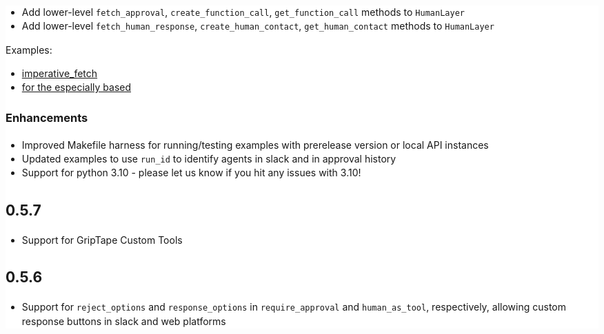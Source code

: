 - Add lower-level `fetch_approval`, `create_function_call`, `get_function_call` methods to `HumanLayer`
- Add lower-level `fetch_human_response`, `create_human_contact`, `get_human_contact` methods to `HumanLayer`

Examples:

- [imperative_fetch](examples/openai_client/02-imperative_fetch.py)
- [for the especially based](examples/openai_client/03-imperative_fetch_based.py)

### Enhancements

- Improved Makefile harness for running/testing examples with prerelease version or local API instances
- Updated examples to use `run_id` to identify agents in slack and in approval history
- Support for python 3.10 - please let us know if you hit any issues with 3.10!

## 0.5.7

- Support for GripTape Custom Tools

## 0.5.6

- Support for `reject_options` and `response_options` in `require_approval` and `human_as_tool`, respectively, allowing custom response buttons in slack and web platforms
